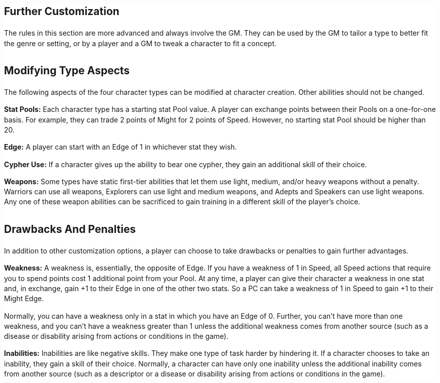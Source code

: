 ## Further Customization

The rules in this section are more advanced and always involve the GM. They can be used by the GM to tailor a type to better fit the genre or setting, or by a player and a GM to tweak a character to fit a concept.

## Modifying Type Aspects

The following aspects of the four character types can be modified at character creation. Other abilities should not be changed.

**Stat Pools:** Each character type has a starting stat Pool value. A player can exchange points between their Pools on a one-for-one basis. For example, they can trade 2 points of Might for 2 points of Speed. However, no starting stat Pool should be higher than 20.

**Edge:** A player can start with an Edge of 1 in whichever stat they wish.

**Cypher Use:** If a character gives up the ability to bear one cypher, they gain an additional skill of their choice.

**Weapons:** Some types have static first-tier abilities that let them use light, medium, and/or heavy weapons without a penalty. Warriors can use all weapons, Explorers can use light and medium weapons, and Adepts and Speakers can use light weapons. Any one of these weapon abilities can be sacrificed to gain training in a different skill of the player’s choice.

## Drawbacks And Penalties

In addition to other customization options, a player can choose to take drawbacks or penalties to gain further advantages.

**Weakness:** A weakness is, essentially, the opposite of Edge. If you have a weakness of 1 in Speed, all Speed actions that require you to spend points cost 1 additional point from your Pool. At any time, a player can give their character a weakness in one stat and, in exchange, gain +1 to their Edge in one of the other two stats. So a PC can take a weakness of 1 in Speed to gain +1 to their Might Edge.

Normally, you can have a weakness only in a stat in which you have an Edge of 0. Further, you can’t have more than one weakness, and you can’t have a weakness greater than 1 unless the additional weakness comes from another source (such as a disease or disability arising from actions or conditions in the game).

**Inabilities:** Inabilities are like negative skills. They make one type of task harder by hindering it. If a character chooses to take an inability, they gain a skill of their choice. Normally, a character can have only one inability unless the additional inability comes from another source (such as a descriptor or a disease or disability arising from actions or conditions in the game).
